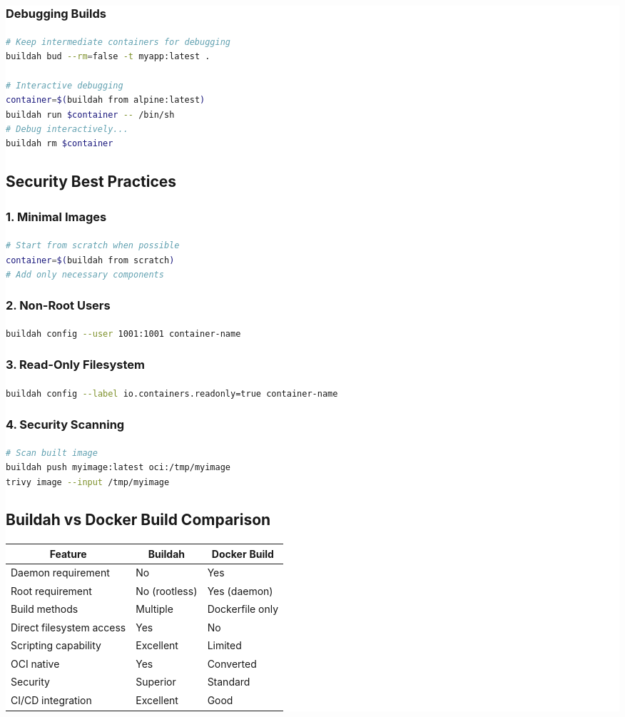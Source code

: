 ### Debugging Builds

```bash
# Keep intermediate containers for debugging
buildah bud --rm=false -t myapp:latest .

# Interactive debugging
container=$(buildah from alpine:latest)
buildah run $container -- /bin/sh
# Debug interactively...
buildah rm $container
```

## Security Best Practices

### 1. Minimal Images
```bash
# Start from scratch when possible
container=$(buildah from scratch)
# Add only necessary components
```

### 2. Non-Root Users
```bash
buildah config --user 1001:1001 container-name
```

### 3. Read-Only Filesystem
```bash
buildah config --label io.containers.readonly=true container-name
```

### 4. Security Scanning
```bash
# Scan built image
buildah push myimage:latest oci:/tmp/myimage
trivy image --input /tmp/myimage
```

## Buildah vs Docker Build Comparison

| Feature | Buildah | Docker Build |
|---------|---------|--------------|
| Daemon requirement | No | Yes |
| Root requirement | No (rootless) | Yes (daemon) |
| Build methods | Multiple | Dockerfile only |
| Direct filesystem access | Yes | No |
| Scripting capability | Excellent | Limited |
| OCI native | Yes | Converted |
| Security | Superior | Standard |
| CI/CD integration | Excellent | Good |
